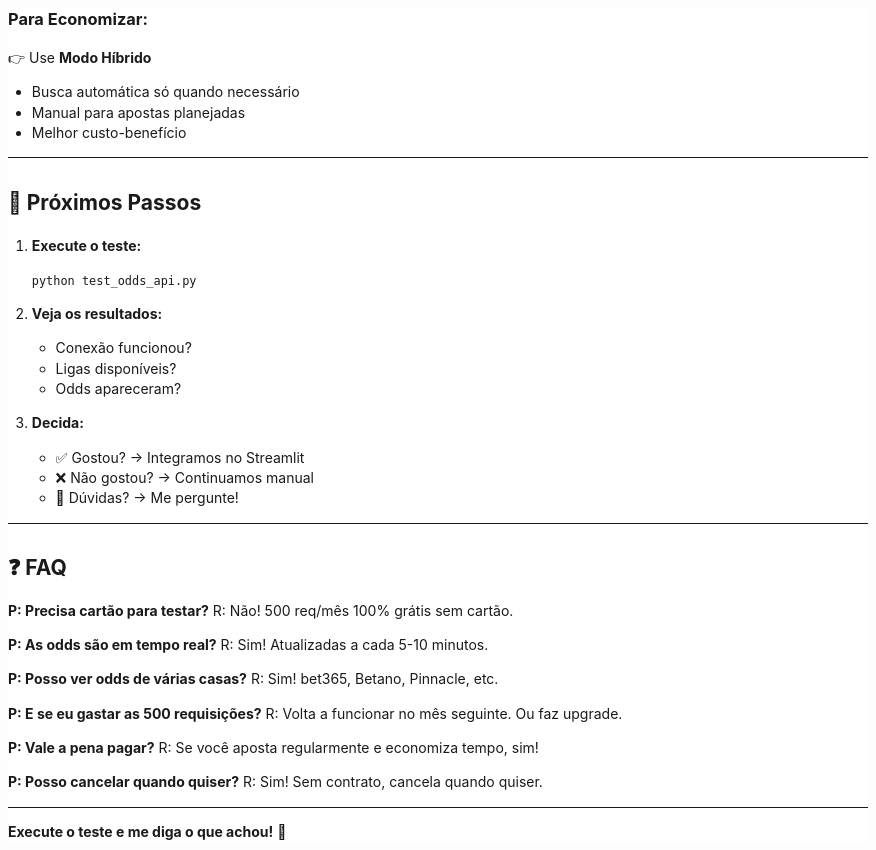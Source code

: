 ### Para Economizar:
👉 Use **Modo Híbrido**
- Busca automática só quando necessário
- Manual para apostas planejadas
- Melhor custo-benefício

---

## 🚀 Próximos Passos

1. **Execute o teste:**
   ```bash
   python test_odds_api.py
   ```

2. **Veja os resultados:**
   - Conexão funcionou?
   - Ligas disponíveis?
   - Odds apareceram?

3. **Decida:**
   - ✅ Gostou? → Integramos no Streamlit
   - ❌ Não gostou? → Continuamos manual
   - 🤔 Dúvidas? → Me pergunte!

---

## ❓ FAQ

**P: Precisa cartão para testar?**
R: Não! 500 req/mês 100% grátis sem cartão.

**P: As odds são em tempo real?**
R: Sim! Atualizadas a cada 5-10 minutos.

**P: Posso ver odds de várias casas?**
R: Sim! bet365, Betano, Pinnacle, etc.

**P: E se eu gastar as 500 requisições?**
R: Volta a funcionar no mês seguinte. Ou faz upgrade.

**P: Vale a pena pagar?**
R: Se você aposta regularmente e economiza tempo, sim!

**P: Posso cancelar quando quiser?**
R: Sim! Sem contrato, cancela quando quiser.

---

**Execute o teste e me diga o que achou!** 🚀

